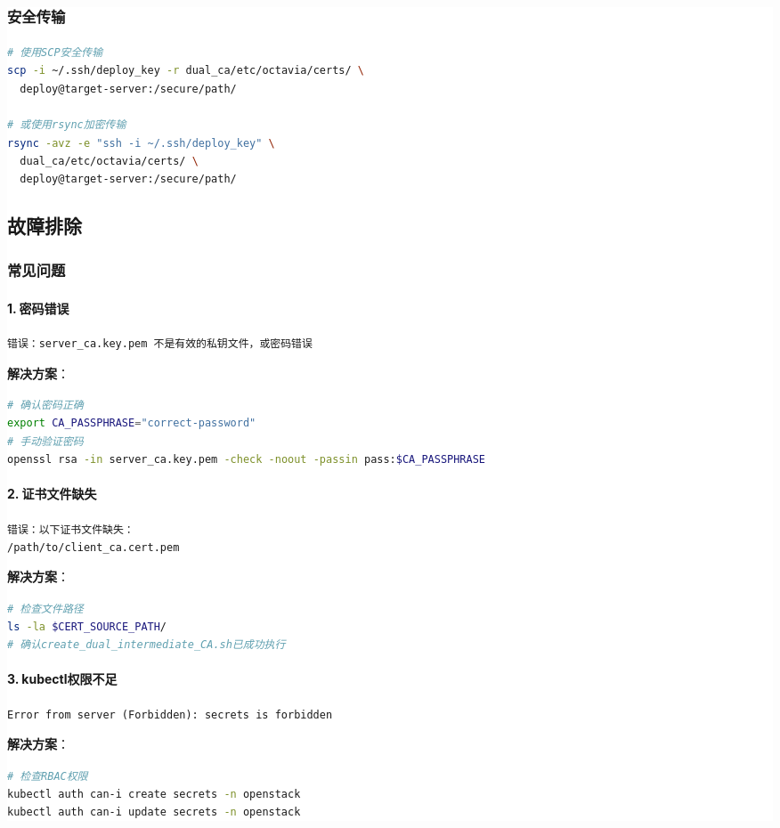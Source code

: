 ### 安全传输

```bash
# 使用SCP安全传输
scp -i ~/.ssh/deploy_key -r dual_ca/etc/octavia/certs/ \
  deploy@target-server:/secure/path/

# 或使用rsync加密传输
rsync -avz -e "ssh -i ~/.ssh/deploy_key" \
  dual_ca/etc/octavia/certs/ \
  deploy@target-server:/secure/path/
```

## 故障排除

### 常见问题

#### 1. 密码错误

```
错误：server_ca.key.pem 不是有效的私钥文件，或密码错误
```

**解决方案**：

```bash
# 确认密码正确
export CA_PASSPHRASE="correct-password"
# 手动验证密码
openssl rsa -in server_ca.key.pem -check -noout -passin pass:$CA_PASSPHRASE
```

#### 2. 证书文件缺失

```
错误：以下证书文件缺失：
/path/to/client_ca.cert.pem
```

**解决方案**：

```bash
# 检查文件路径
ls -la $CERT_SOURCE_PATH/
# 确认create_dual_intermediate_CA.sh已成功执行
```

#### 3. kubectl权限不足

```
Error from server (Forbidden): secrets is forbidden
```

**解决方案**：

```bash
# 检查RBAC权限
kubectl auth can-i create secrets -n openstack
kubectl auth can-i update secrets -n openstack
```
